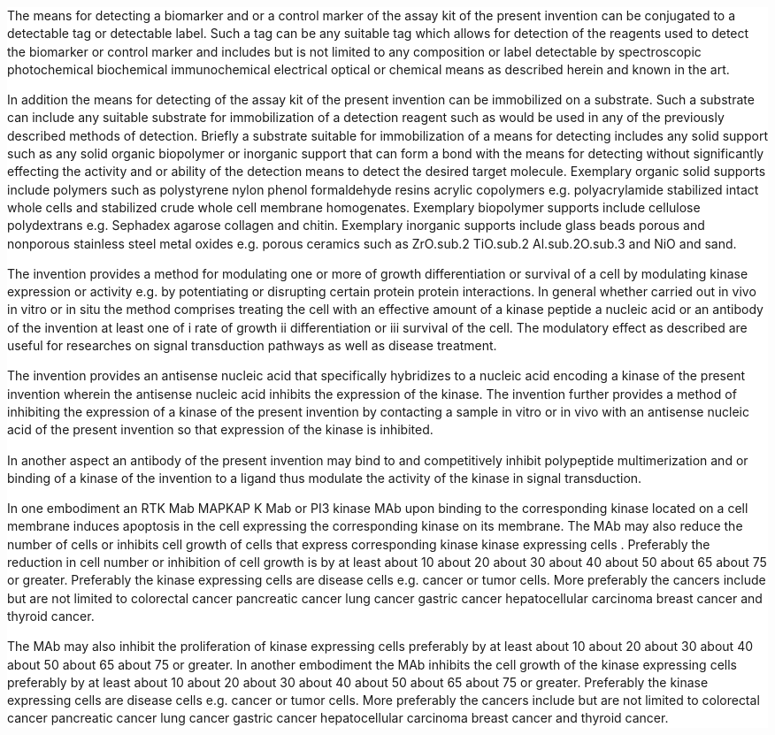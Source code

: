 The means for detecting a biomarker and or a control marker of the assay kit of the present invention can be conjugated to a detectable tag or detectable label. Such a tag can be any suitable tag which allows for detection of the reagents used to detect the biomarker or control marker and includes but is not limited to any composition or label detectable by spectroscopic photochemical biochemical immunochemical electrical optical or chemical means as described herein and known in the art.

In addition the means for detecting of the assay kit of the present invention can be immobilized on a substrate. Such a substrate can include any suitable substrate for immobilization of a detection reagent such as would be used in any of the previously described methods of detection. Briefly a substrate suitable for immobilization of a means for detecting includes any solid support such as any solid organic biopolymer or inorganic support that can form a bond with the means for detecting without significantly effecting the activity and or ability of the detection means to detect the desired target molecule. Exemplary organic solid supports include polymers such as polystyrene nylon phenol formaldehyde resins acrylic copolymers e.g. polyacrylamide stabilized intact whole cells and stabilized crude whole cell membrane homogenates. Exemplary biopolymer supports include cellulose polydextrans e.g. Sephadex agarose collagen and chitin. Exemplary inorganic supports include glass beads porous and nonporous stainless steel metal oxides e.g. porous ceramics such as ZrO.sub.2 TiO.sub.2 Al.sub.2O.sub.3 and NiO and sand.

The invention provides a method for modulating one or more of growth differentiation or survival of a cell by modulating kinase expression or activity e.g. by potentiating or disrupting certain protein protein interactions. In general whether carried out in vivo in vitro or in situ the method comprises treating the cell with an effective amount of a kinase peptide a nucleic acid or an antibody of the invention at least one of i rate of growth ii differentiation or iii survival of the cell. The modulatory effect as described are useful for researches on signal transduction pathways as well as disease treatment.

The invention provides an antisense nucleic acid that specifically hybridizes to a nucleic acid encoding a kinase of the present invention wherein the antisense nucleic acid inhibits the expression of the kinase. The invention further provides a method of inhibiting the expression of a kinase of the present invention by contacting a sample in vitro or in vivo with an antisense nucleic acid of the present invention so that expression of the kinase is inhibited.

In another aspect an antibody of the present invention may bind to and competitively inhibit polypeptide multimerization and or binding of a kinase of the invention to a ligand thus modulate the activity of the kinase in signal transduction.

In one embodiment an RTK Mab MAPKAP K Mab or PI3 kinase MAb upon binding to the corresponding kinase located on a cell membrane induces apoptosis in the cell expressing the corresponding kinase on its membrane. The MAb may also reduce the number of cells or inhibits cell growth of cells that express corresponding kinase kinase expressing cells . Preferably the reduction in cell number or inhibition of cell growth is by at least about 10 about 20 about 30 about 40 about 50 about 65 about 75 or greater. Preferably the kinase expressing cells are disease cells e.g. cancer or tumor cells. More preferably the cancers include but are not limited to colorectal cancer pancreatic cancer lung cancer gastric cancer hepatocellular carcinoma breast cancer and thyroid cancer.

The MAb may also inhibit the proliferation of kinase expressing cells preferably by at least about 10 about 20 about 30 about 40 about 50 about 65 about 75 or greater. In another embodiment the MAb inhibits the cell growth of the kinase expressing cells preferably by at least about 10 about 20 about 30 about 40 about 50 about 65 about 75 or greater. Preferably the kinase expressing cells are disease cells e.g. cancer or tumor cells. More preferably the cancers include but are not limited to colorectal cancer pancreatic cancer lung cancer gastric cancer hepatocellular carcinoma breast cancer and thyroid cancer.

